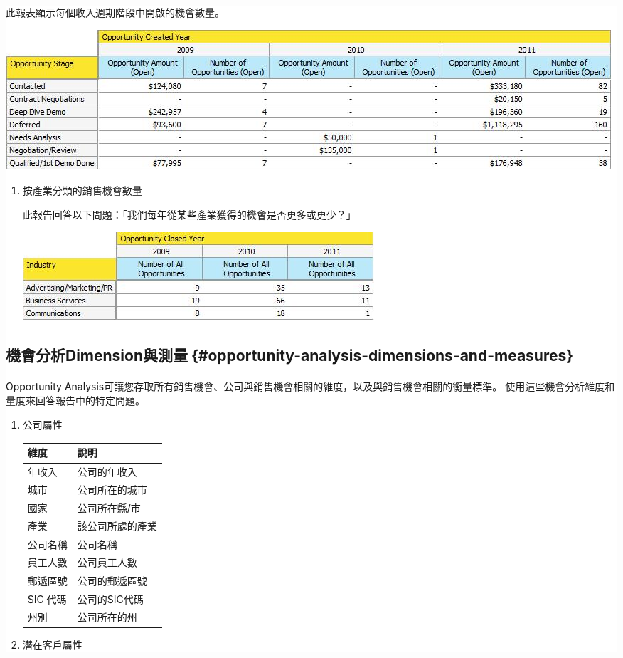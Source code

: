    此報表顯示每個收入週期階段中開啟的機會數量。

   ![](assets/image2015-7-21-10-3a35-3a32.png)

1. 按產業分類的銷售機會數量

   此報告回答以下問題：「我們每年從某些產業獲得的機會是否更多或更少？」

   ![](assets/image2015-7-21-10-3a35-3a45.png)

## 機會分析Dimension與測量 {#opportunity-analysis-dimensions-and-measures}

Opportunity Analysis可讓您存取所有銷售機會、公司與銷售機會相關的維度，以及與銷售機會相關的衡量標準。 使用這些機會分析維度和量度來回答報告中的特定問題。

1. 公司屬性

   | 維度 | 說明 |
   |---|---|
   | 年收入 | 公司的年收入 |
   | 城市 | 公司所在的城市 |
   | 國家 | 公司所在縣/市 |
   | 產業 | 該公司所處的產業 |
   | 公司名稱 | 公司名稱 |
   | 員工人數 | 公司員工人數 |
   | 郵遞區號 | 公司的郵遞區號 |
   | SIC 代碼 | 公司的SIC代碼 |
   | 州別 | 公司所在的州 |

1. 潛在客戶屬性
